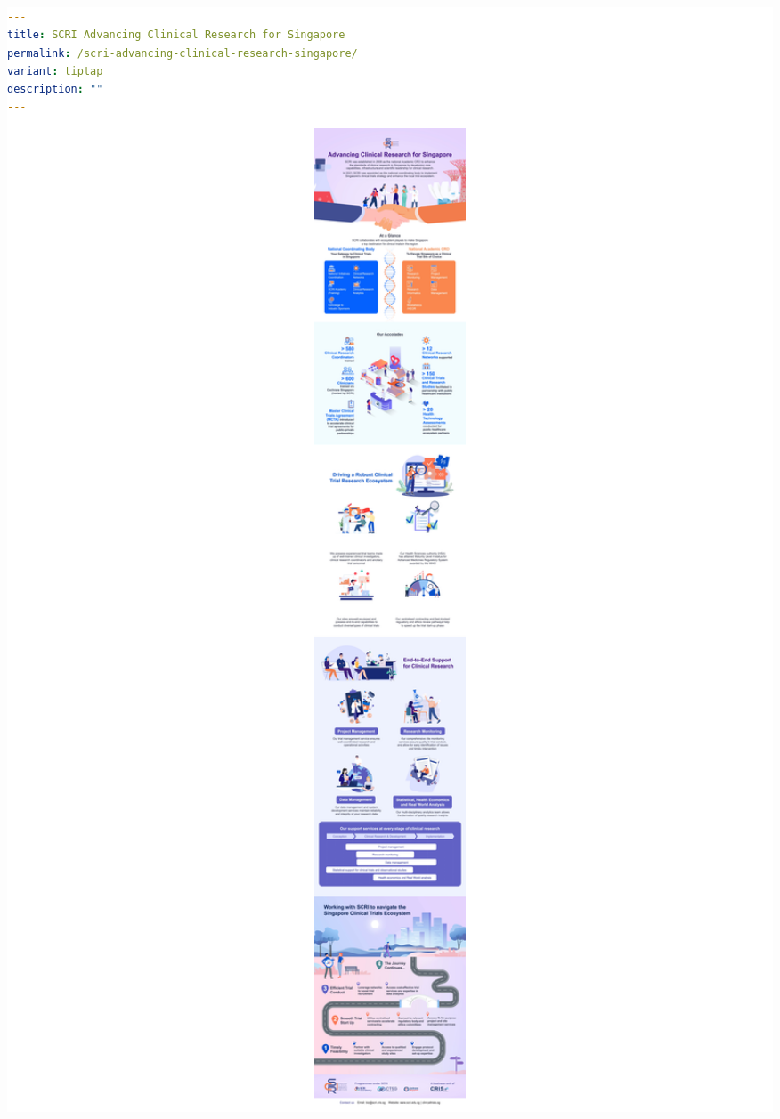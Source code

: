 ```yaml
---
title: SCRI Advancing Clinical Research for Singapore
permalink: /scri-advancing-clinical-research-singapore/
variant: tiptap
description: ""
---
```

<p></p>
<p></p>
<div class="isomer-image-wrapper">
<img style="width: 100%" height="auto" width="100%" alt="" src="/images/SCRI_Infographics_PART1_RGB_Final_v2_new.jpg">